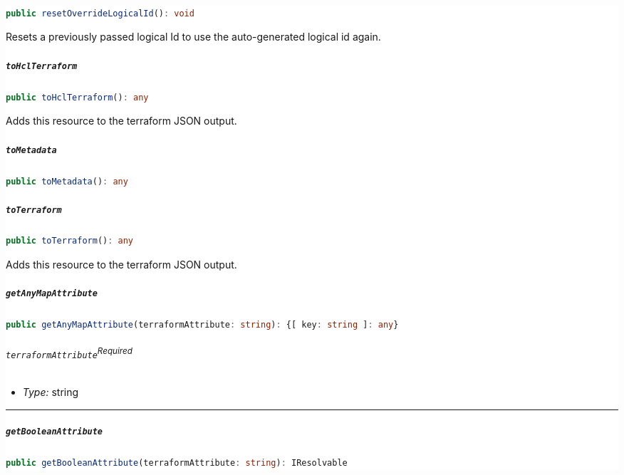 ```typescript
public resetOverrideLogicalId(): void
```

Resets a previously passed logical Id to use the auto-generated logical id again.

##### `toHclTerraform` <a name="toHclTerraform" id="rhizo-co-terraform-provider-oci.dataOciWafProtectionCapabilities.DataOciWafProtectionCapabilities.toHclTerraform"></a>

```typescript
public toHclTerraform(): any
```

Adds this resource to the terraform JSON output.

##### `toMetadata` <a name="toMetadata" id="rhizo-co-terraform-provider-oci.dataOciWafProtectionCapabilities.DataOciWafProtectionCapabilities.toMetadata"></a>

```typescript
public toMetadata(): any
```

##### `toTerraform` <a name="toTerraform" id="rhizo-co-terraform-provider-oci.dataOciWafProtectionCapabilities.DataOciWafProtectionCapabilities.toTerraform"></a>

```typescript
public toTerraform(): any
```

Adds this resource to the terraform JSON output.

##### `getAnyMapAttribute` <a name="getAnyMapAttribute" id="rhizo-co-terraform-provider-oci.dataOciWafProtectionCapabilities.DataOciWafProtectionCapabilities.getAnyMapAttribute"></a>

```typescript
public getAnyMapAttribute(terraformAttribute: string): {[ key: string ]: any}
```

###### `terraformAttribute`<sup>Required</sup> <a name="terraformAttribute" id="rhizo-co-terraform-provider-oci.dataOciWafProtectionCapabilities.DataOciWafProtectionCapabilities.getAnyMapAttribute.parameter.terraformAttribute"></a>

- *Type:* string

---

##### `getBooleanAttribute` <a name="getBooleanAttribute" id="rhizo-co-terraform-provider-oci.dataOciWafProtectionCapabilities.DataOciWafProtectionCapabilities.getBooleanAttribute"></a>

```typescript
public getBooleanAttribute(terraformAttribute: string): IResolvable
```
